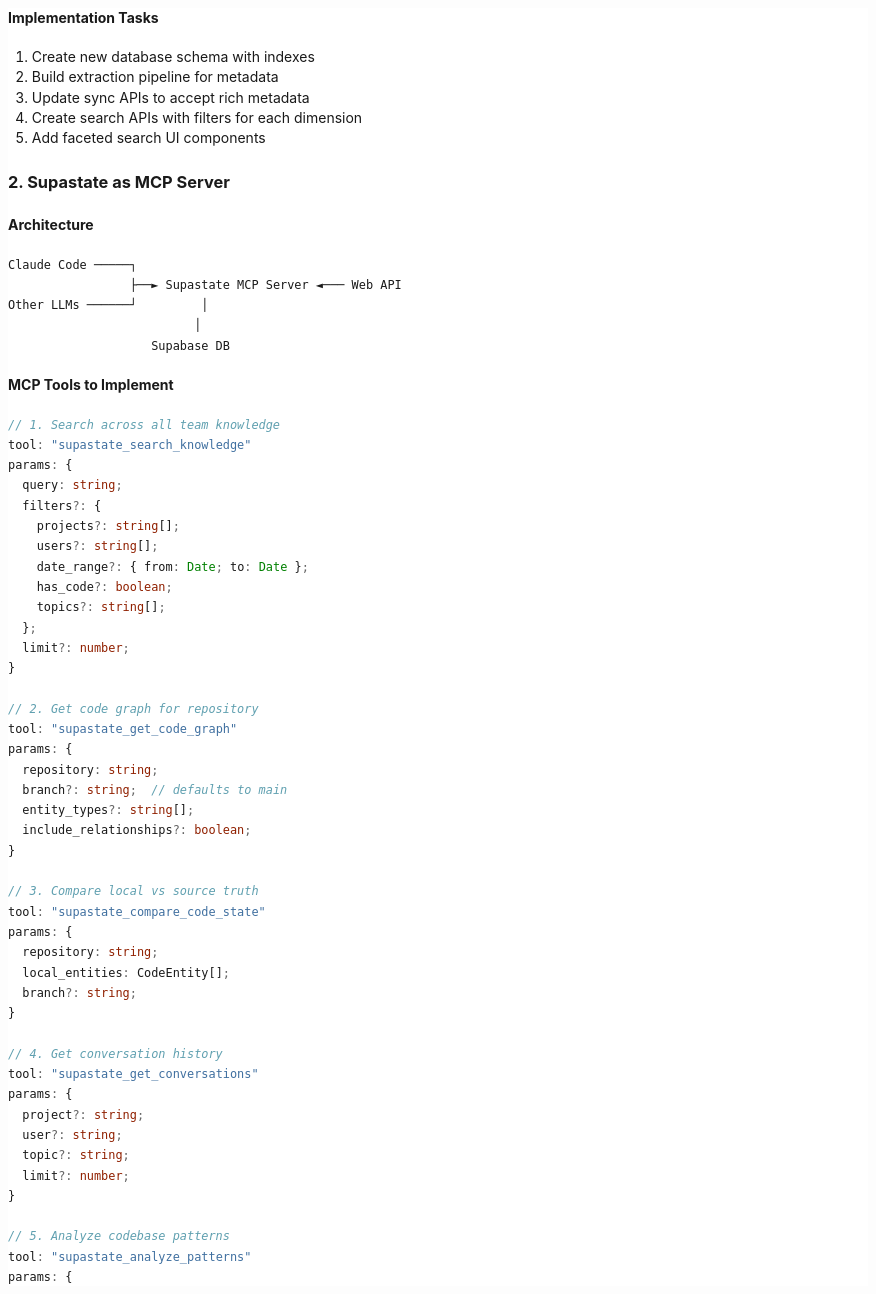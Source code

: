 #### Implementation Tasks
1. Create new database schema with indexes
2. Build extraction pipeline for metadata
3. Update sync APIs to accept rich metadata
4. Create search APIs with filters for each dimension
5. Add faceted search UI components

### 2. Supastate as MCP Server

#### Architecture
```
Claude Code ─────┐
                 ├──► Supastate MCP Server ◄─── Web API
Other LLMs ──────┘         │
                          │
                    Supabase DB
```

#### MCP Tools to Implement

```typescript
// 1. Search across all team knowledge
tool: "supastate_search_knowledge"
params: {
  query: string;
  filters?: {
    projects?: string[];
    users?: string[];
    date_range?: { from: Date; to: Date };
    has_code?: boolean;
    topics?: string[];
  };
  limit?: number;
}

// 2. Get code graph for repository
tool: "supastate_get_code_graph"
params: {
  repository: string;
  branch?: string;  // defaults to main
  entity_types?: string[];
  include_relationships?: boolean;
}

// 3. Compare local vs source truth
tool: "supastate_compare_code_state"
params: {
  repository: string;
  local_entities: CodeEntity[];
  branch?: string;
}

// 4. Get conversation history
tool: "supastate_get_conversations"
params: {
  project?: string;
  user?: string;
  topic?: string;
  limit?: number;
}

// 5. Analyze codebase patterns
tool: "supastate_analyze_patterns"
params: {
```
